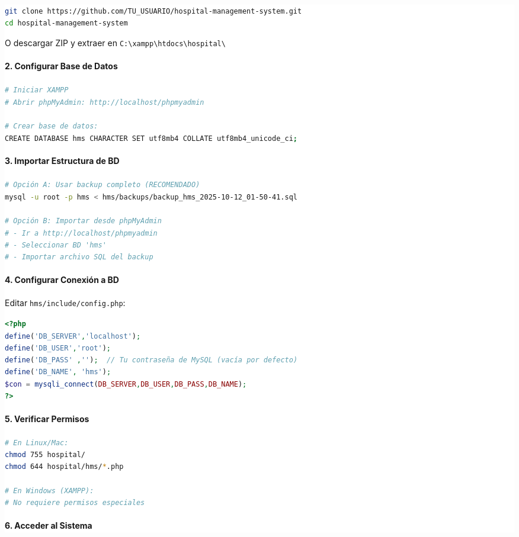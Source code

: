 ```bash
git clone https://github.com/TU_USUARIO/hospital-management-system.git
cd hospital-management-system
```

O descargar ZIP y extraer en `C:\xampp\htdocs\hospital\`

#### 2. **Configurar Base de Datos**

```bash
# Iniciar XAMPP
# Abrir phpMyAdmin: http://localhost/phpmyadmin

# Crear base de datos:
CREATE DATABASE hms CHARACTER SET utf8mb4 COLLATE utf8mb4_unicode_ci;
```

#### 3. **Importar Estructura de BD**

```bash
# Opción A: Usar backup completo (RECOMENDADO)
mysql -u root -p hms < hms/backups/backup_hms_2025-10-12_01-50-41.sql

# Opción B: Importar desde phpMyAdmin
# - Ir a http://localhost/phpmyadmin
# - Seleccionar BD 'hms'
# - Importar archivo SQL del backup
```

#### 4. **Configurar Conexión a BD**

Editar `hms/include/config.php`:

```php
<?php
define('DB_SERVER','localhost');
define('DB_USER','root');
define('DB_PASS' ,'');  // Tu contraseña de MySQL (vacía por defecto)
define('DB_NAME', 'hms');
$con = mysqli_connect(DB_SERVER,DB_USER,DB_PASS,DB_NAME);
?>
```

#### 5. **Verificar Permisos**

```bash
# En Linux/Mac:
chmod 755 hospital/
chmod 644 hospital/hms/*.php

# En Windows (XAMPP):
# No requiere permisos especiales
```

#### 6. **Acceder al Sistema**
